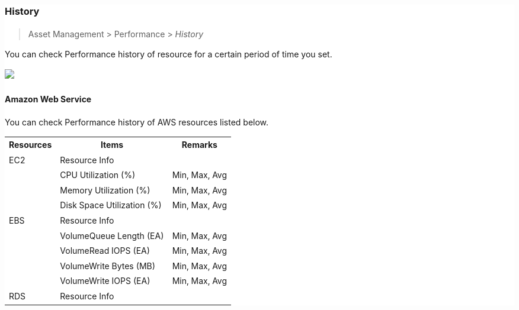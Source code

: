 




### History

>	Asset Management > Performance > *History*

You can check Performance history of resource for a certain period of time you set.

![][asset_performance_history]




#### Amazon Web Service
You can check Performance history of AWS resources listed below.

<table>
    <tbody>
        <tr>
            <th>Resources</th>
            <th>Items</th>
            <th>Remarks</th>
        </tr>
        <tr>
            <td rowspan="4">EC2</td>
        <td>Resource Info</td>
        <td></td>
        </tr>
        <tr>
            <td>CPU Utilization (%)</td>
            <td>Min, Max, Avg</td>
        </tr>
        <tr>
            <td>Memory Utilization (%)</td>
            <td>Min, Max, Avg</td>
        </tr>
        <tr>
            <td>Disk Space Utilization (%)</td>
            <td>Min, Max, Avg</td>
        </tr>
        <tr>
            <td rowspan="5">EBS</td>
        <td>Resource Info</td>
        <td></td>
        </tr>
        <tr>
            <td>VolumeQueue Length (EA)</td>
            <td>Min, Max, Avg</td>
        </tr>
        <tr>
            <td>VolumeRead IOPS (EA)</td>
            <td>Min, Max, Avg</td>
        </tr>
        <tr>
            <td>VolumeWrite Bytes (MB)</td>
            <td>Min, Max, Avg</td>
        </tr>
        <tr>
            <td>VolumeWrite IOPS (EA)</td>
            <td>Min, Max, Avg</td>
        </tr>
        <tr>
            <td rowspan="6">RDS</td>
        <td>Resource Info</td>
        <td></td>

[asset_dashboard_1]: ./resource/asset_dashboard_1.png
[asset_service_group_1]: ./resource/asset_service_group_1.png
[asset_usage_current]: ./resource/asset_usage_current.png
[asset_usage_history]: ./resource/asset_usage_history.png
[asset_performance_current]: ./resource/asset_performance_current.png
[asset_performance_history]: ./resource/asset_performance_history.png
[asset_intelligent_1]: ./resource/asset_intelligent_1.png
[asset_report]: ./resource/asset_report.png
[asset_report_subscribe_tab_create]: ./resource/asset_report_subscribe_tab_create.png
[asset_report_subscribe_tab_edit]: ./resource/asset_report_subscribe_tab_edit.png
[asset_subscribe_subscriptionlist_list]: ./resource/asset_subscribe_subscriptionlist_list.png
[asset_subscribe_subscriptionlist_list_create_step1]: ./resource/asset_subscribe_subscriptionlist_list_create_step1@2x.png
[asset_subscribe_subscriptionlist_list_create_step2]: ./resource/asset_subscribe_subscriptionlist_list_create_step2@2x.png 
[asset_subscribe_subscriptionlist_list_create_step3]: ./resource/asset_subscribe_subscriptionlist_list_create_step3@2x.png
[asset_subscribe_subscriptionlist_list_create_step4]: ./resource/asset_subscribe_subscriptionlist_list_create_step4@2x.png
[asset_subscribe_subscriptionlist_list_edit]: ./resource/asset_subscribe_subscriptionlist_list_edit.png 
[asset_subscribe_subscriptionlist_list_edit_popup]: ./resource/asset_subscribe_subscriptionlist_list_edit_popup.png
[asset_subscribe_subscriptionlist_list_delete]: ./resource/asset_subscribe_subscriptionlist_list_delete.png
[asset_subscribe_subscriptionlist_list_delete_popup]: ./resource/asset_subscribe_subscriptionlist_list_delete_popup.png
[asset_subscribe_history_list]: ./resource/asset_subscribe_history_list.png
[asset_subscribe_recipient_list]: ./resource/asset_subscribe_recipient_list.png
[asset_subscribe_recipient_list_add_popup]: ./resource/asset_subscribe_recipient_list_add_popup.png
[asset_subscribe_recipient_list_edit_popup]: ./resource/asset_subscribe_recipient_list_edit_popup@2x.png 